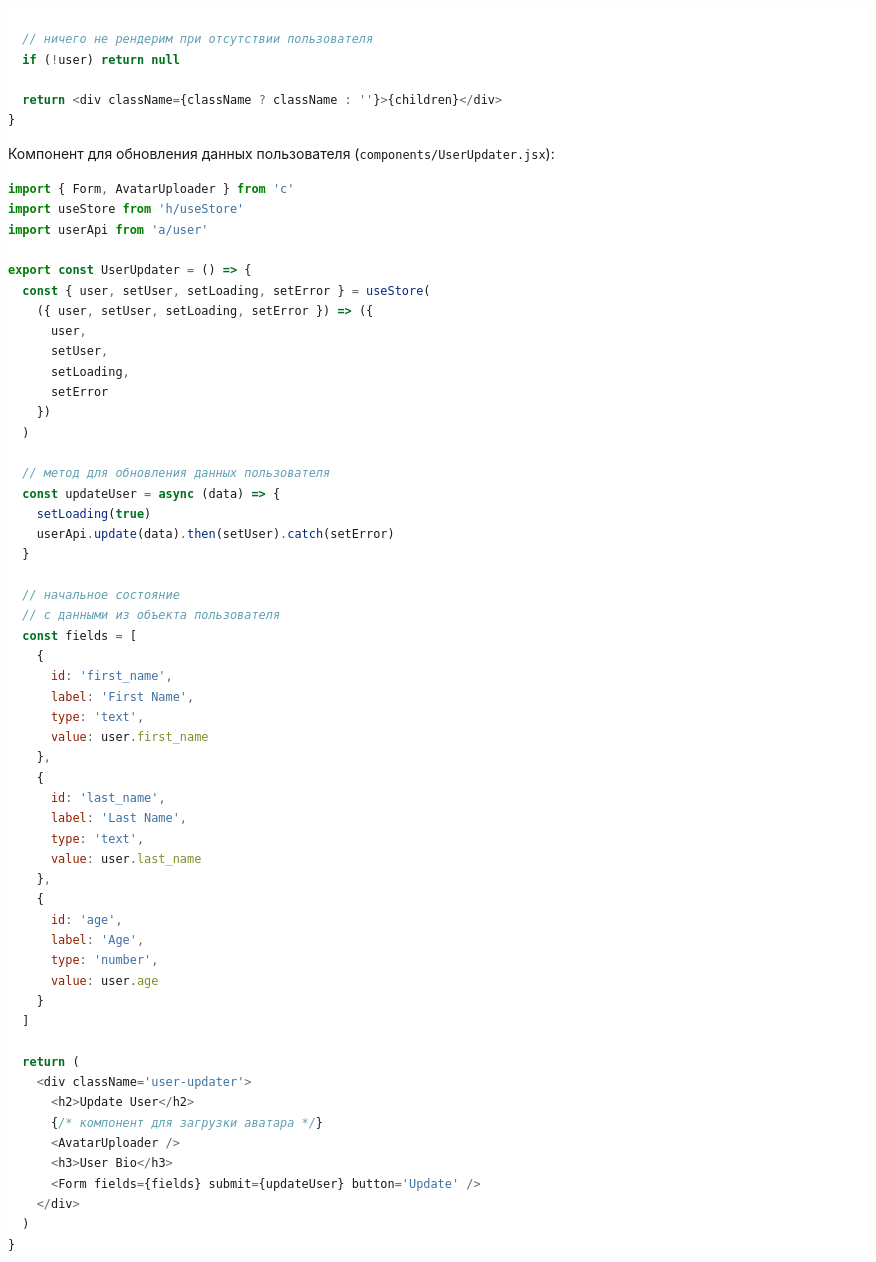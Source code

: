 ```javascript

  // ничего не рендерим при отсутствии пользователя
  if (!user) return null

  return <div className={className ? className : ''}>{children}</div>
}
```

Компонент для обновления данных пользователя (`components/UserUpdater.jsx`):

```javascript
import { Form, AvatarUploader } from 'c'
import useStore from 'h/useStore'
import userApi from 'a/user'

export const UserUpdater = () => {
  const { user, setUser, setLoading, setError } = useStore(
    ({ user, setUser, setLoading, setError }) => ({
      user,
      setUser,
      setLoading,
      setError
    })
  )

  // метод для обновления данных пользователя
  const updateUser = async (data) => {
    setLoading(true)
    userApi.update(data).then(setUser).catch(setError)
  }

  // начальное состояние
  // с данными из объекта пользователя
  const fields = [
    {
      id: 'first_name',
      label: 'First Name',
      type: 'text',
      value: user.first_name
    },
    {
      id: 'last_name',
      label: 'Last Name',
      type: 'text',
      value: user.last_name
    },
    {
      id: 'age',
      label: 'Age',
      type: 'number',
      value: user.age
    }
  ]

  return (
    <div className='user-updater'>
      <h2>Update User</h2>
      {/* компонент для загрузки аватара */}
      <AvatarUploader />
      <h3>User Bio</h3>
      <Form fields={fields} submit={updateUser} button='Update' />
    </div>
  )
}
```